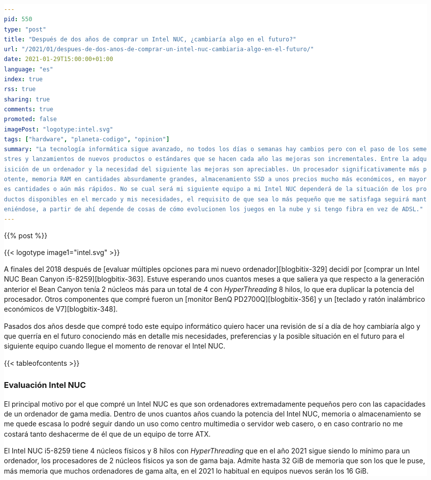 ```yaml
---
pid: 550
type: "post"
title: "Después de dos años de comprar un Intel NUC, ¿cambiaría algo en el futuro?"
url: "/2021/01/despues-de-dos-anos-de-comprar-un-intel-nuc-cambiaria-algo-en-el-futuro/"
date: 2021-01-29T15:00:00+01:00
language: "es"
index: true
rss: true
sharing: true
comments: true
promoted: false
imagePost: "logotype:intel.svg"
tags: ["hardware", "planeta-codigo", "opinion"]
summary: "La tecnología informática sigue avanzado, no todos los días o semanas hay cambios pero con el paso de los semestres y lanzamientos de nuevos productos o estándares que se hacen cada año las mejoras son incrementales. Entre la adquisición de un ordenador y la necesidad del siguiente las mejoras son apreciables. Un procesador significativamente más potente, memoria RAM en cantidades absurdamente grandes, almacenamiento SSD a unos precios mucho más económicos, en mayores cantidades o aún más rápidos. No se cual será mi siguiente equipo a mi Intel NUC dependerá de la situación de los productos disponibles en el mercado y mis necesidades, el requisito de que sea lo más pequeño que me satisfaga seguirá manteniéndose, a partir de ahí depende de cosas de cómo evolucionen los juegos en la nube y si tengo fibra en vez de ADSL."
---
```


{{% post %}}

{{< logotype image1="intel.svg" >}}

A finales del 2018 después de [evaluar múltiples opciones para mi nuevo ordenador][blogbitix-329] decidí por [comprar un Intel NUC Bean Canyon i5-8259][blogbitix-363]. Estuve esperando unos cuantos meses a que saliera ya que respecto a la generación anterior el Bean Canyon tenía 2 núcleos más para un total de 4 con _HyperThreading_ 8 hilos, lo que era duplicar la potencia del procesador. Otros componentes que compré fueron un [monitor BenQ PD2700Q][blogbitix-356] y un [teclado y ratón inalámbrico económicos de V7][blogbitix-348].

Pasados dos años desde que compré todo este equipo informático quiero hacer una revisión de sí a día de hoy cambiaría algo y que querría en el futuro conociendo más en detalle mis necesidades, preferencias y la posible situación en el futuro para el siguiente equipo cuando llegue el momento de renovar el Intel NUC.

{{< tableofcontents >}}

### Evaluación Intel NUC

El principal motivo por el que compré un Intel NUC es que son ordenadores extremadamente pequeños pero con las capacidades de un ordenador de gama media. Dentro de unos cuantos años cuando la potencia del Intel NUC, memoria o almacenamiento se me quede escasa lo podré seguir dando un uso como centro multimedia o servidor web casero, o en caso contrario no me costará tanto deshacerme de él que de un equipo de torre ATX.

El Intel NUC i5-8259 tiene 4 núcleos físicos y 8 hilos con _HyperThreading_ que en el año 2021 sigue siendo lo mínimo para un ordenador, los procesadores de 2 núcleos físicos ya son de gama baja. Admite hasta 32 GiB de memoria que son los que le puse, más memoria que muchos ordenadores de gama alta, en el 2021 lo habitual en equipos nuevos serán los 16 GiB.
